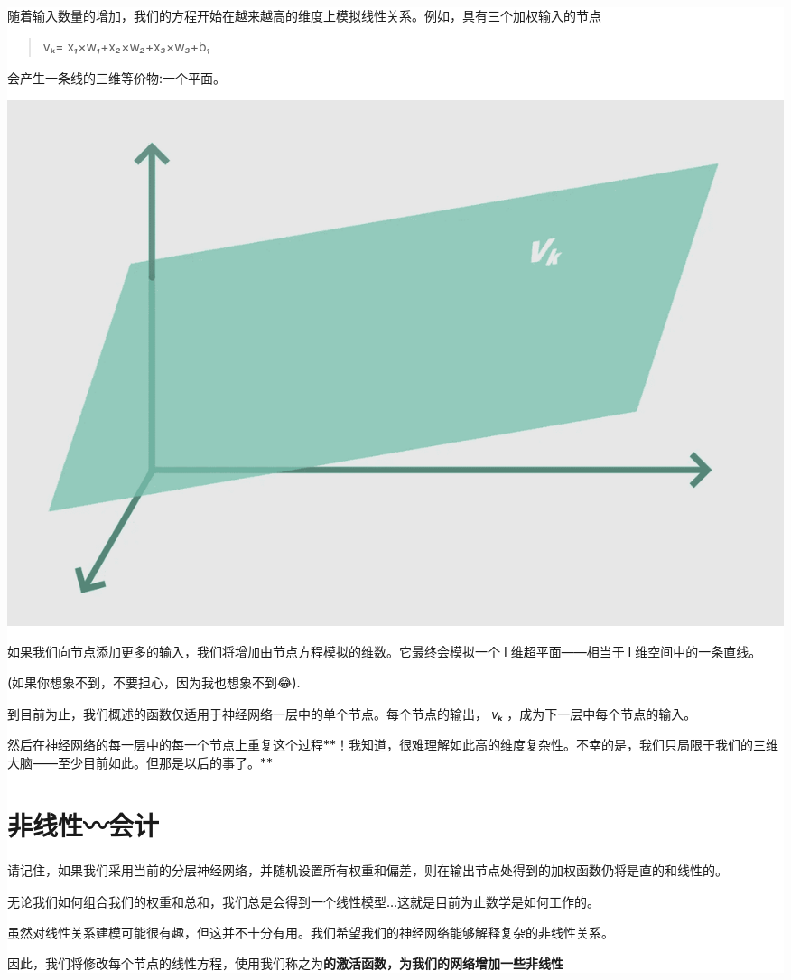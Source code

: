 随着输入数量的增加，我们的方程开始在越来越高的维度上模拟线性关系。例如，具有三个加权输入的节点

> vₖ= x*₁*×w*₁*+x*₂*×w*₂*+x*₃*×w*₃*+b*₁*

会产生一条线的三维等价物:一个平面。

![](img/f84d67bd88e345dc42e496df78b2c881.png)

如果我们向节点添加更多的输入，我们将增加由节点方程模拟的维数。它最终会模拟一个 I 维超平面——相当于 I 维空间中的一条直线。

(如果你想象不到，不要担心，因为我也想象不到😂).

到目前为止，我们概述的函数仅适用于神经网络一层中的单个节点。每个节点的输出， *vₖ* ，成为下一层中每个节点的输入。

然后在神经网络的每一层中的每一个节点上重复这个过程**！我知道，很难理解如此高的维度复杂性。不幸的是，我们只局限于我们的三维大脑——至少目前如此。但那是以后的事了。**

# 非线性〰️会计

请记住，如果我们采用当前的分层神经网络，并随机设置所有权重和偏差，则在输出节点处得到的加权函数仍将是直的和线性的。

无论我们如何组合我们的权重和总和，我们总是会得到一个线性模型…这就是目前为止数学是如何工作的。

虽然对线性关系建模可能很有趣，但这并不十分有用。我们希望我们的神经网络能够解释复杂的非线性关系。

因此，我们将修改每个节点的线性方程，使用我们称之为**的激活函数，为我们的网络增加一些非线性**
